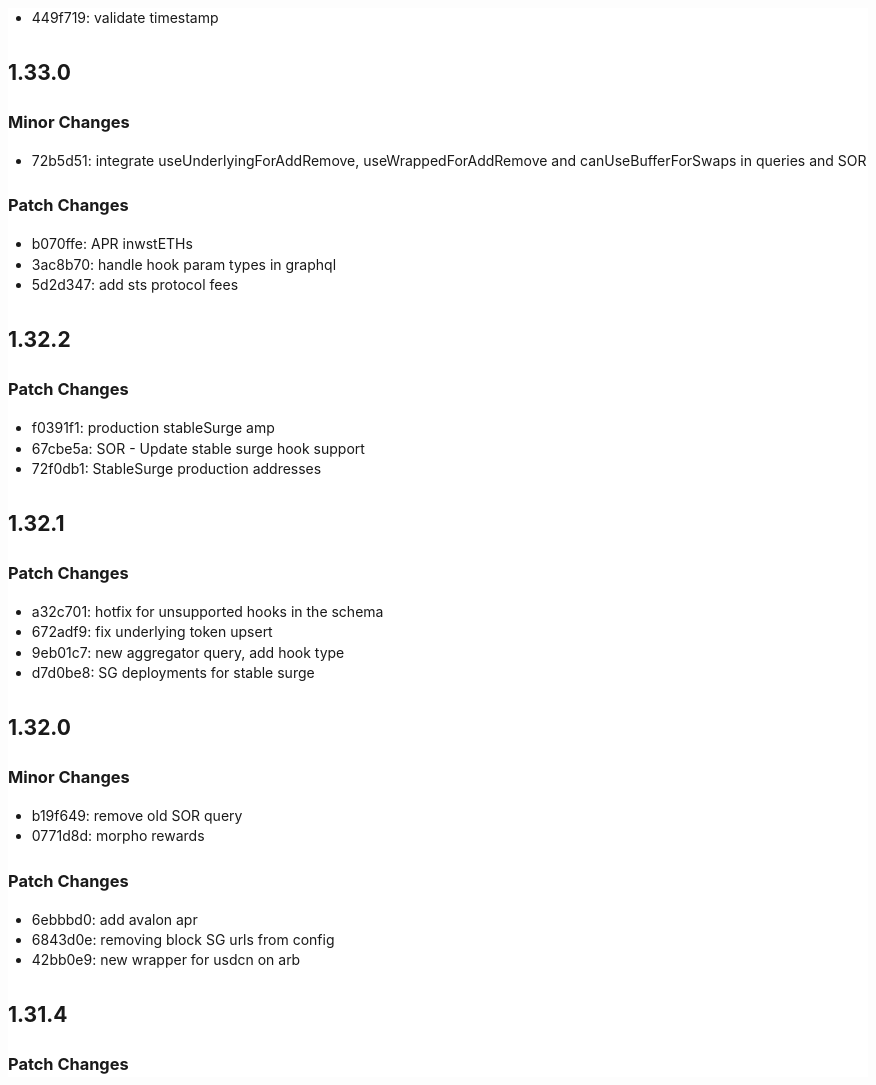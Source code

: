 -   449f719: validate timestamp

## 1.33.0

### Minor Changes

-   72b5d51: integrate useUnderlyingForAddRemove, useWrappedForAddRemove and canUseBufferForSwaps in queries and SOR

### Patch Changes

-   b070ffe: APR inwstETHs
-   3ac8b70: handle hook param types in graphql
-   5d2d347: add sts protocol fees

## 1.32.2

### Patch Changes

-   f0391f1: production stableSurge amp
-   67cbe5a: SOR - Update stable surge hook support
-   72f0db1: StableSurge production addresses

## 1.32.1

### Patch Changes

-   a32c701: hotfix for unsupported hooks in the schema
-   672adf9: fix underlying token upsert
-   9eb01c7: new aggregator query, add hook type
-   d7d0be8: SG deployments for stable surge

## 1.32.0

### Minor Changes

-   b19f649: remove old SOR query
-   0771d8d: morpho rewards

### Patch Changes

-   6ebbbd0: add avalon apr
-   6843d0e: removing block SG urls from config
-   42bb0e9: new wrapper for usdcn on arb

## 1.31.4

### Patch Changes
